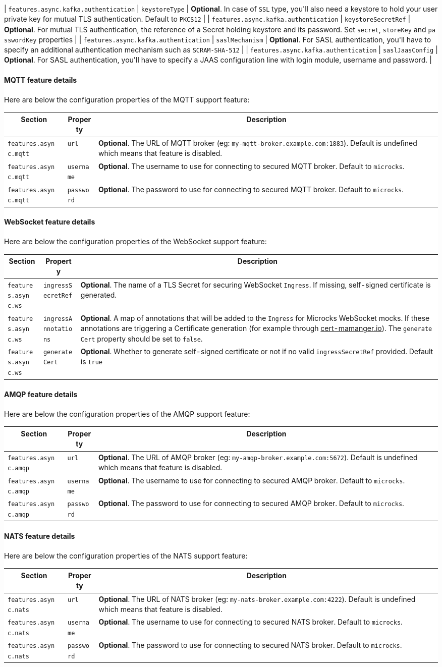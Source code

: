 | `features.async.kafka.authentication` | `keystoreType`        | **Optional**. In case of `SSL` type, you'll also need a keystore to hold your user private key for mutual TLS authentication. Default to `PKCS12`                                                              |
| `features.async.kafka.authentication` | `keystoreSecretRef`   | **Optional**. For mutual TLS authentication, the reference of a Secret holding keystore and its password. Set `secret`, `storeKey` and `passwordKey` properties                                                |
| `features.async.kafka.authentication` | `saslMechanism`       | **Optional**. For SASL authentication, you'll have to specify an additional authentication mechanism such as `SCRAM-SHA-512`                                                                                   |
| `features.async.kafka.authentication` | `saslJaasConfig`      | **Optional**. For SASL authentication, you'll have to specify a JAAS configuration line with login module, username and password.                                                                              |

#### MQTT feature details

Here are below the configuration properties of the MQTT support feature:

| Section               | Property   | Description                                                                                                                              |
| --------------------- | ---------- | ---------------------------------------------------------------------------------------------------------------------------------------- |
| `features.async.mqtt` | `url`      | **Optional**. The URL of MQTT broker (eg: `my-mqtt-broker.example.com:1883`). Default is undefined which means that feature is disabled. |
| `features.async.mqtt` | `username` | **Optional**. The username to use for connecting to secured MQTT broker. Default to `microcks`.                                          |
| `features.async.mqtt` | `password` | **Optional**. The password to use for connecting to secured MQTT broker. Default to `microcks`.                                          |

#### WebSocket feature details

Here are below the configuration properties of the WebSocket support feature:

| Section             | Property             | Description                                                                                                                                                                                                                                                                                 |
| ------------------- | -------------------- | ------------------------------------------------------------------------------------------------------------------------------------------------------------------------------------------------------------------------------------------------------------------------------------------- |
| `features.async.ws` | `ingressSecretRef`   | **Optional**. The name of a TLS Secret for securing WebSocket `Ingress`. If missing, self-signed certificate is generated.                                                                                                                                                                  |
| `features.async.ws` | `ingressAnnotations` | **Optional**. A map of annotations that will be added to the `Ingress` for Microcks WebSocket mocks. If these annotations are triggering a Certificate generation (for example through [cert-mamanger.io](https://cert-manager.io/)). The `generateCert` property should be set to `false`. |
| `features.async.ws` | `generateCert`       | **Optional**. Whether to generate self-signed certificate or not if no valid `ingressSecretRef` provided. Default is `true`                                                                                                                                                                 |

#### AMQP feature details

Here are below the configuration properties of the AMQP support feature:

| Section               | Property   | Description                                                                                                                              |
| --------------------- | ---------- | ---------------------------------------------------------------------------------------------------------------------------------------- |
| `features.async.amqp` | `url`      | **Optional**. The URL of AMQP broker (eg: `my-amqp-broker.example.com:5672`). Default is undefined which means that feature is disabled. |
| `features.async.amqp` | `username` | **Optional**. The username to use for connecting to secured AMQP broker. Default to `microcks`.                                          |
| `features.async.amqp` | `password` | **Optional**. The password to use for connecting to secured AMQP broker. Default to `microcks`.                                          |

#### NATS feature details

Here are below the configuration properties of the NATS support feature:

| Section               | Property   | Description                                                                                                                              |
| --------------------- | ---------- | ---------------------------------------------------------------------------------------------------------------------------------------- |
| `features.async.nats` | `url`      | **Optional**. The URL of NATS broker (eg: `my-nats-broker.example.com:4222`). Default is undefined which means that feature is disabled. |
| `features.async.nats` | `username` | **Optional**. The username to use for connecting to secured NATS broker. Default to `microcks`.                                          |
| `features.async.nats` | `password` | **Optional**. The password to use for connecting to secured NATS broker. Default to `microcks`.                                          |
